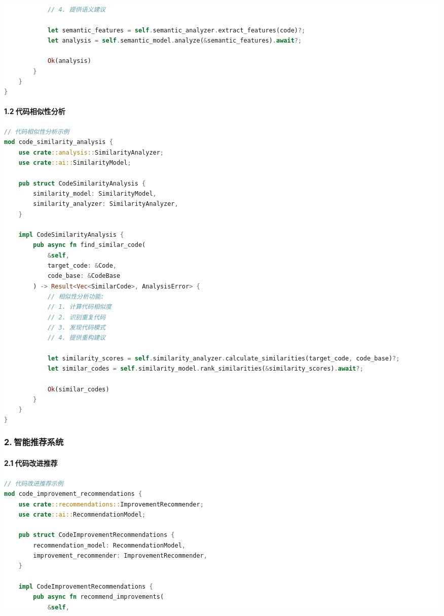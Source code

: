 ```rust
            // 4. 提供语义建议
            
            let semantic_features = self.semantic_analyzer.extract_features(code)?;
            let analysis = self.semantic_model.analyze(&semantic_features).await?;
            
            Ok(analysis)
        }
    }
}
```

#### 1.2 代码相似性分析

```rust
// 代码相似性分析示例
mod code_similarity_analysis {
    use crate::analysis::SimilarityAnalyzer;
    use crate::ai::SimilarityModel;
    
    pub struct CodeSimilarityAnalysis {
        similarity_model: SimilarityModel,
        similarity_analyzer: SimilarityAnalyzer,
    }
    
    impl CodeSimilarityAnalysis {
        pub async fn find_similar_code(
            &self,
            target_code: &Code,
            code_base: &CodeBase
        ) -> Result<Vec<SimilarCode>, AnalysisError> {
            // 相似性分析功能:
            // 1. 计算代码相似度
            // 2. 识别重复代码
            // 3. 发现代码模式
            // 4. 提供重构建议
            
            let similarity_scores = self.similarity_analyzer.calculate_similarities(target_code, code_base)?;
            let similar_codes = self.similarity_model.rank_similarities(&similarity_scores).await?;
            
            Ok(similar_codes)
        }
    }
}
```

### 2. 智能推荐系统

#### 2.1 代码改进推荐

```rust
// 代码改进推荐示例
mod code_improvement_recommendations {
    use crate::recommendations::ImprovementRecommender;
    use crate::ai::RecommendationModel;
    
    pub struct CodeImprovementRecommendations {
        recommendation_model: RecommendationModel,
        improvement_recommender: ImprovementRecommender,
    }
    
    impl CodeImprovementRecommendations {
        pub async fn recommend_improvements(
            &self,
```